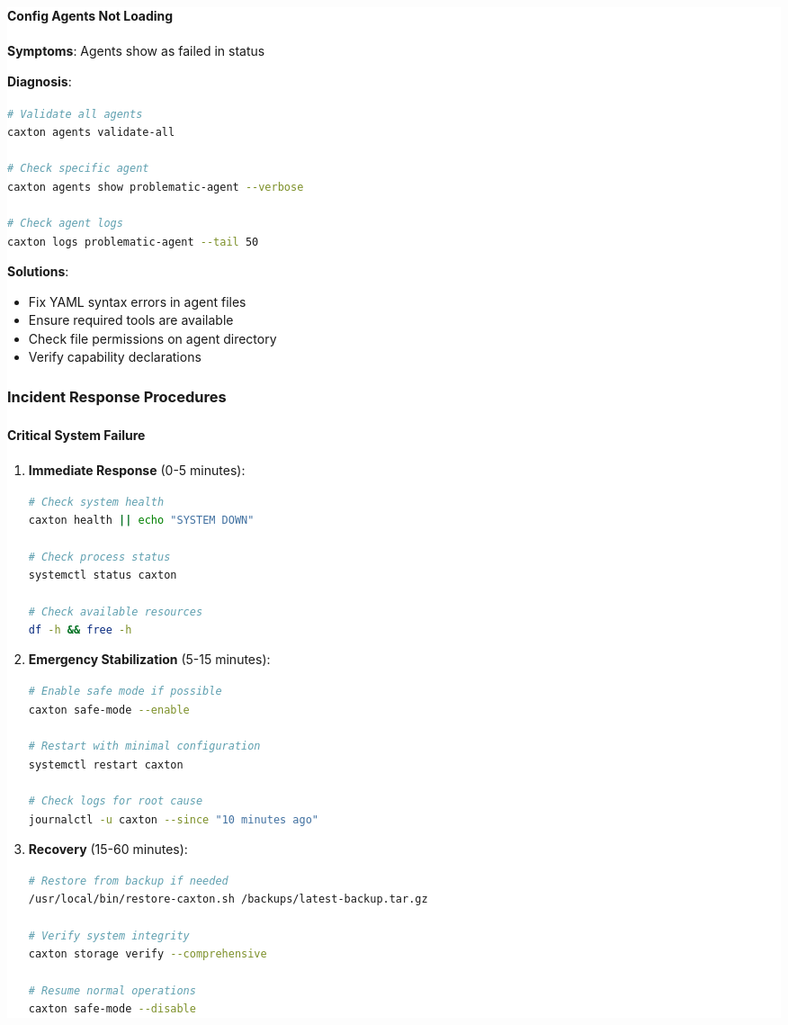 #### Config Agents Not Loading

**Symptoms**: Agents show as failed in status

**Diagnosis**:

```bash
# Validate all agents
caxton agents validate-all

# Check specific agent
caxton agents show problematic-agent --verbose

# Check agent logs
caxton logs problematic-agent --tail 50
```

**Solutions**:

- Fix YAML syntax errors in agent files
- Ensure required tools are available
- Check file permissions on agent directory
- Verify capability declarations

### Incident Response Procedures

#### Critical System Failure

1. **Immediate Response** (0-5 minutes):

   ```bash
   # Check system health
   caxton health || echo "SYSTEM DOWN"

   # Check process status
   systemctl status caxton

   # Check available resources
   df -h && free -h
   ```

2. **Emergency Stabilization** (5-15 minutes):

   ```bash
   # Enable safe mode if possible
   caxton safe-mode --enable

   # Restart with minimal configuration
   systemctl restart caxton

   # Check logs for root cause
   journalctl -u caxton --since "10 minutes ago"
   ```

3. **Recovery** (15-60 minutes):

   ```bash
   # Restore from backup if needed
   /usr/local/bin/restore-caxton.sh /backups/latest-backup.tar.gz

   # Verify system integrity
   caxton storage verify --comprehensive

   # Resume normal operations
   caxton safe-mode --disable
   ```
